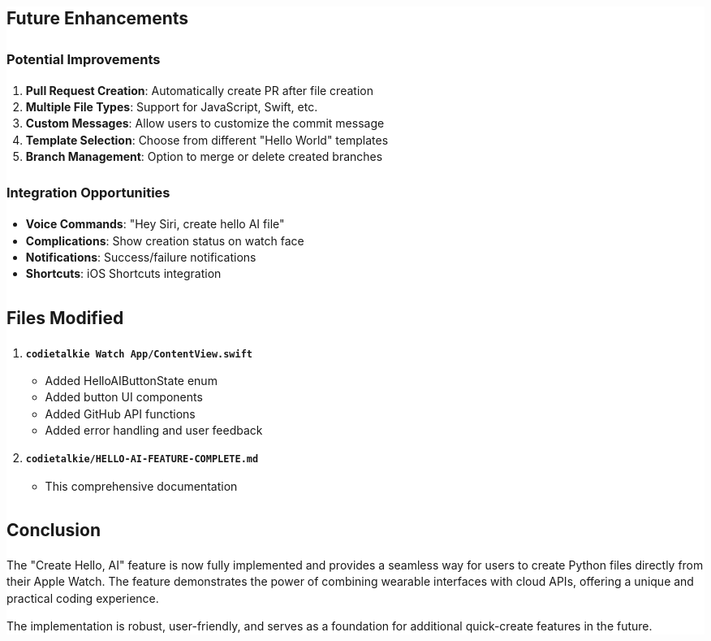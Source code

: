 ## Future Enhancements

### Potential Improvements
1. **Pull Request Creation**: Automatically create PR after file creation
2. **Multiple File Types**: Support for JavaScript, Swift, etc.
3. **Custom Messages**: Allow users to customize the commit message
4. **Template Selection**: Choose from different "Hello World" templates
5. **Branch Management**: Option to merge or delete created branches

### Integration Opportunities
- **Voice Commands**: "Hey Siri, create hello AI file"
- **Complications**: Show creation status on watch face
- **Notifications**: Success/failure notifications
- **Shortcuts**: iOS Shortcuts integration

## Files Modified

1. **`codietalkie Watch App/ContentView.swift`**
   - Added HelloAIButtonState enum
   - Added button UI components
   - Added GitHub API functions
   - Added error handling and user feedback

2. **`codietalkie/HELLO-AI-FEATURE-COMPLETE.md`**
   - This comprehensive documentation

## Conclusion

The "Create Hello, AI" feature is now fully implemented and provides a seamless way for users to create Python files directly from their Apple Watch. The feature demonstrates the power of combining wearable interfaces with cloud APIs, offering a unique and practical coding experience.

The implementation is robust, user-friendly, and serves as a foundation for additional quick-create features in the future.
